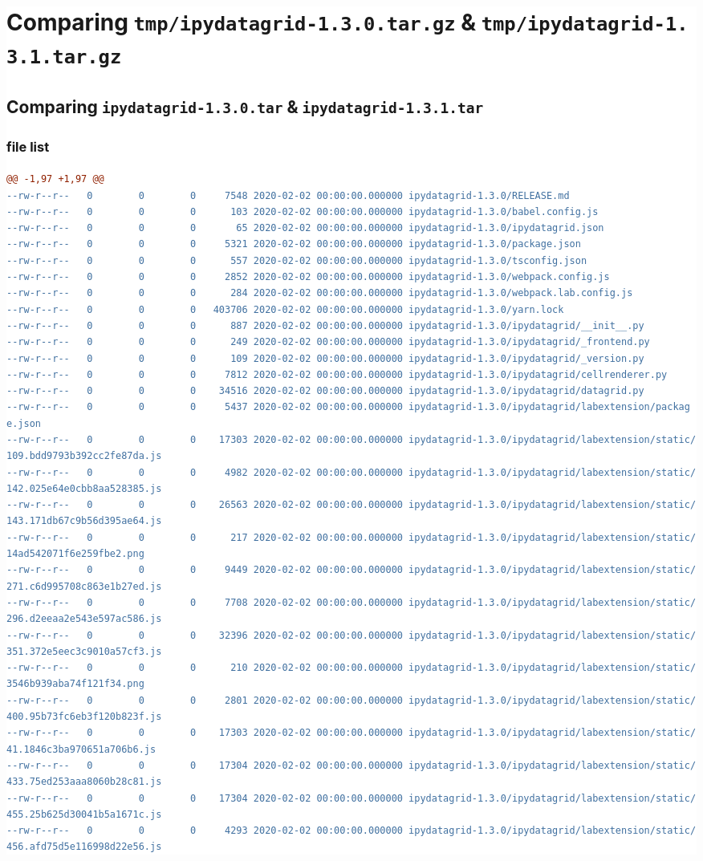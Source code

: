 # Comparing `tmp/ipydatagrid-1.3.0.tar.gz` & `tmp/ipydatagrid-1.3.1.tar.gz`

## Comparing `ipydatagrid-1.3.0.tar` & `ipydatagrid-1.3.1.tar`

### file list

```diff
@@ -1,97 +1,97 @@
--rw-r--r--   0        0        0     7548 2020-02-02 00:00:00.000000 ipydatagrid-1.3.0/RELEASE.md
--rw-r--r--   0        0        0      103 2020-02-02 00:00:00.000000 ipydatagrid-1.3.0/babel.config.js
--rw-r--r--   0        0        0       65 2020-02-02 00:00:00.000000 ipydatagrid-1.3.0/ipydatagrid.json
--rw-r--r--   0        0        0     5321 2020-02-02 00:00:00.000000 ipydatagrid-1.3.0/package.json
--rw-r--r--   0        0        0      557 2020-02-02 00:00:00.000000 ipydatagrid-1.3.0/tsconfig.json
--rw-r--r--   0        0        0     2852 2020-02-02 00:00:00.000000 ipydatagrid-1.3.0/webpack.config.js
--rw-r--r--   0        0        0      284 2020-02-02 00:00:00.000000 ipydatagrid-1.3.0/webpack.lab.config.js
--rw-r--r--   0        0        0   403706 2020-02-02 00:00:00.000000 ipydatagrid-1.3.0/yarn.lock
--rw-r--r--   0        0        0      887 2020-02-02 00:00:00.000000 ipydatagrid-1.3.0/ipydatagrid/__init__.py
--rw-r--r--   0        0        0      249 2020-02-02 00:00:00.000000 ipydatagrid-1.3.0/ipydatagrid/_frontend.py
--rw-r--r--   0        0        0      109 2020-02-02 00:00:00.000000 ipydatagrid-1.3.0/ipydatagrid/_version.py
--rw-r--r--   0        0        0     7812 2020-02-02 00:00:00.000000 ipydatagrid-1.3.0/ipydatagrid/cellrenderer.py
--rw-r--r--   0        0        0    34516 2020-02-02 00:00:00.000000 ipydatagrid-1.3.0/ipydatagrid/datagrid.py
--rw-r--r--   0        0        0     5437 2020-02-02 00:00:00.000000 ipydatagrid-1.3.0/ipydatagrid/labextension/package.json
--rw-r--r--   0        0        0    17303 2020-02-02 00:00:00.000000 ipydatagrid-1.3.0/ipydatagrid/labextension/static/109.bdd9793b392cc2fe87da.js
--rw-r--r--   0        0        0     4982 2020-02-02 00:00:00.000000 ipydatagrid-1.3.0/ipydatagrid/labextension/static/142.025e64e0cbb8aa528385.js
--rw-r--r--   0        0        0    26563 2020-02-02 00:00:00.000000 ipydatagrid-1.3.0/ipydatagrid/labextension/static/143.171db67c9b56d395ae64.js
--rw-r--r--   0        0        0      217 2020-02-02 00:00:00.000000 ipydatagrid-1.3.0/ipydatagrid/labextension/static/14ad542071f6e259fbe2.png
--rw-r--r--   0        0        0     9449 2020-02-02 00:00:00.000000 ipydatagrid-1.3.0/ipydatagrid/labextension/static/271.c6d995708c863e1b27ed.js
--rw-r--r--   0        0        0     7708 2020-02-02 00:00:00.000000 ipydatagrid-1.3.0/ipydatagrid/labextension/static/296.d2eeaa2e543e597ac586.js
--rw-r--r--   0        0        0    32396 2020-02-02 00:00:00.000000 ipydatagrid-1.3.0/ipydatagrid/labextension/static/351.372e5eec3c9010a57cf3.js
--rw-r--r--   0        0        0      210 2020-02-02 00:00:00.000000 ipydatagrid-1.3.0/ipydatagrid/labextension/static/3546b939aba74f121f34.png
--rw-r--r--   0        0        0     2801 2020-02-02 00:00:00.000000 ipydatagrid-1.3.0/ipydatagrid/labextension/static/400.95b73fc6eb3f120b823f.js
--rw-r--r--   0        0        0    17303 2020-02-02 00:00:00.000000 ipydatagrid-1.3.0/ipydatagrid/labextension/static/41.1846c3ba970651a706b6.js
--rw-r--r--   0        0        0    17304 2020-02-02 00:00:00.000000 ipydatagrid-1.3.0/ipydatagrid/labextension/static/433.75ed253aaa8060b28c81.js
--rw-r--r--   0        0        0    17304 2020-02-02 00:00:00.000000 ipydatagrid-1.3.0/ipydatagrid/labextension/static/455.25b625d30041b5a1671c.js
--rw-r--r--   0        0        0     4293 2020-02-02 00:00:00.000000 ipydatagrid-1.3.0/ipydatagrid/labextension/static/456.afd75d5e116998d22e56.js
```
